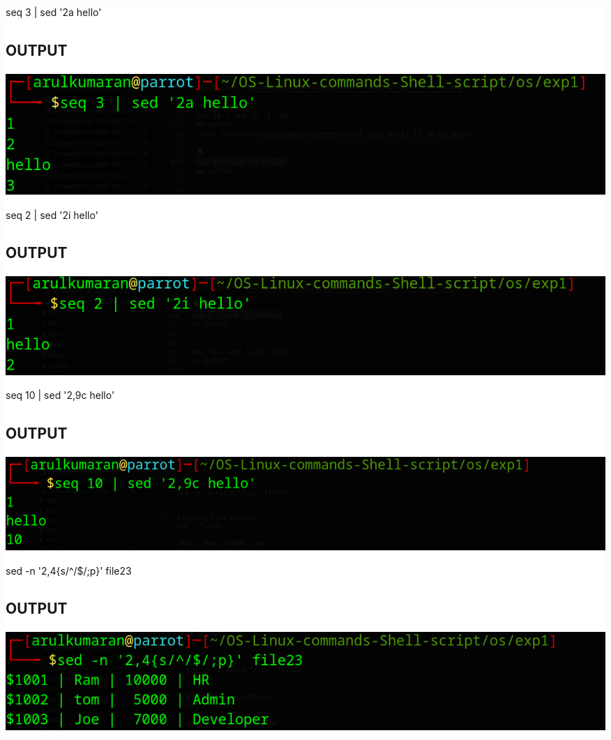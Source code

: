 
seq 3 | sed '2a hello'
## OUTPUT
![Alt text](<os/exp1/image/Screenshot at 2025-09-23 17-51-58.png>)


seq 2 | sed '2i hello'
## OUTPUT
![Alt text](<os/exp1/image/Screenshot at 2025-09-23 17-52-31.png>)

seq 10 | sed '2,9c hello'
## OUTPUT
![Alt text](<os/exp1/image/Screenshot at 2025-09-23 17-55-26.png>)

sed -n '2,4{s/^/$/;p}' file23
## OUTPUT
![Alt text](<os/exp1/image/Screenshot at 2025-09-23 17-55-58.png>)
